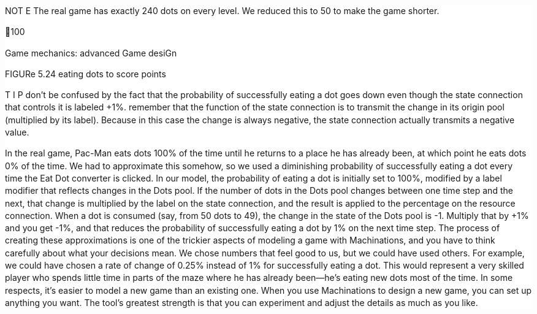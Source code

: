 NOT E The real game
has exactly 240 dots on
every level. We reduced
this to 50 to make the
game shorter.

100

Game mechanics: advanced Game desiGn

FIGURe 5.24
eating dots to score
points

T I P don’t be confused
by the fact that the
probability of successfully eating a dot goes
down even though the
state connection that
controls it is labeled
+1%. remember that
the function of the state
connection is to transmit the change in its
origin pool (multiplied
by its label). Because
in this case the change
is always negative,
the state connection
actually transmits a
negative value.

In the real game, Pac-Man eats dots 100% of the time until he returns to a place he
has already been, at which point he eats dots 0% of the time. We had to approximate this somehow, so we used a diminishing probability of successfully eating a
dot every time the Eat Dot converter is clicked. In our model, the probability of eating a dot is initially set to 100%, modified by a label modifier that reflects changes
in the Dots pool. If the number of dots in the Dots pool changes between one time
step and the next, that change is multiplied by the label on the state connection,
and the result is applied to the percentage on the resource connection. When a dot
is consumed (say, from 50 dots to 49), the change in the state of the Dots pool is -1.
Multiply that by +1% and you get -1%, and that reduces the probability of successfully eating a dot by 1% on the next time step.
The process of creating these approximations is one of the trickier aspects of modeling a game with Machinations, and you have to think carefully about what your
decisions mean. We chose numbers that feel good to us, but we could have used
others. For example, we could have chosen a rate of change of 0.25% instead of 1%
for successfully eating a dot. This would represent a very skilled player who spends
little time in parts of the maze where he has already been—he’s eating new dots
most of the time.
In some respects, it’s easier to model a new game than an existing one. When you
use Machinations to design a new game, you can set up anything you want. The
tool’s greatest strength is that you can experiment and adjust the details as much
as you like.

